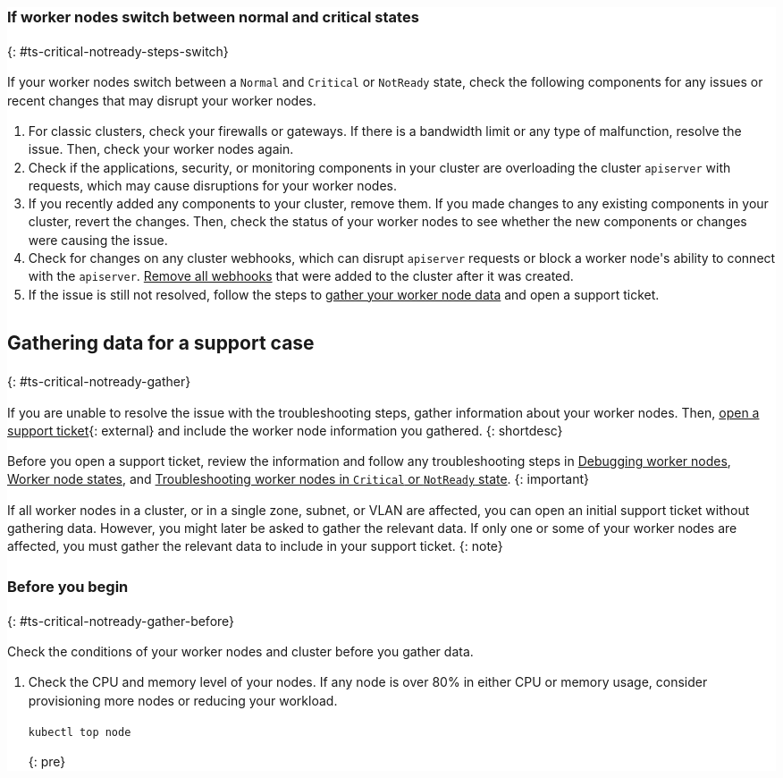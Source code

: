 
### If worker nodes switch between normal and critical states
{: #ts-critical-notready-steps-switch}

If your worker nodes switch between a `Normal` and `Critical` or `NotReady` state, check the following components for any issues or recent changes that may disrupt your worker nodes.


1. For classic clusters, check your firewalls or gateways. If there is a bandwidth limit or any type of malfunction, resolve the issue. Then, check your worker nodes again.
1. Check if the applications, security, or monitoring components in your cluster are overloading the cluster `apiserver` with requests, which may cause disruptions for your worker nodes.
1. If you recently added any components to your cluster, remove them. If you made changes to any existing components in your cluster, revert the changes. Then, check the status of your worker nodes to see whether the new components or changes were causing the issue. 
1. Check for changes on any cluster webhooks, which can disrupt `apiserver` requests or block a worker node's ability to connect with the `apiserver`. [Remove all webhooks](/docs/containers?topic=containers-ts-delete-webhooks)  that were added to the cluster after it was created.
1. If the issue is still not resolved, follow the steps to [gather your worker node data](#ts-critical-notready-gather) and open a support ticket. 


## Gathering data for a support case
{: #ts-critical-notready-gather}

If you are unable to resolve the issue with the troubleshooting steps, gather information about your worker nodes. Then, [open a support ticket](https://cloud.ibm.com/unifiedsupport/cases/form){: external} and include the worker node information you gathered.
{: shortdesc}

Before you open a support ticket, review the information and follow any troubleshooting steps in [Debugging worker nodes](/docs/containers?topic=containers-debug_worker_nodes), [Worker node states](/docs/containers?topic=containers-worker-node-state-reference), and [Troubleshooting worker nodes in `Critical` or `NotReady` state](#ts-critical-notready).
{: important}

If all worker nodes in a cluster, or in a single zone, subnet, or VLAN are affected, you can open an initial support ticket without gathering data. However, you might later be asked to gather the relevant data. If only one or some of your worker nodes are affected, you must gather the relevant data to include in your support ticket. 
{: note}


### Before you begin
{: #ts-critical-notready-gather-before}

Check the conditions of your worker nodes and cluster before you gather data.

1. Check the CPU and memory level of your nodes. If any node is over 80% in either CPU or memory usage, consider provisioning more nodes or reducing your workload. 

    ```sh
    kubectl top node 
    ```
    {: pre}
